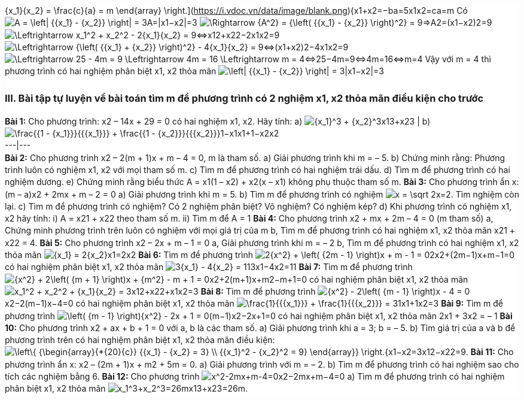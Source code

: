 {x_1}{x_2} = \\frac{c}{a} = m
\\end{array} \\right.](https://i.vdoc.vn/data/image/blank.png)\{x1+x2=−ba=5x1x2=ca=m
Có ![A = \\left| {{x_1} - {x_2}} \\right| = 3](https://i.vdoc.vn/data/image/blank.png)A=|x1−x2|=3
![\\Rightarrow {A^2} = {\\left\( {{x_1} - {x_2}} \\right\)^2} = 9](https://i.vdoc.vn/data/image/blank.png)⇒A2=\(x1−x2\)2=9
![\\Leftrightarrow x_1^2 + x_2^2 - 2{x_1}{x_2} = 9](https://i.vdoc.vn/data/image/blank.png)⇔x12+x22−2x1x2=9
![\\Leftrightarrow {\\left\( {{x_1} + {x_2}} \\right\)^2} - 4{x_1}{x_2} = 9](https://i.vdoc.vn/data/image/blank.png)⇔\(x1+x2\)2−4x1x2=9
![\\Leftrightarrow 25 - 4m = 9 \\Leftrightarrow 4m = 16 \\Leftrightarrow m = 4](https://i.vdoc.vn/data/image/blank.png)⇔25−4m=9⇔4m=16⇔m=4
Vậy với m = 4 thì phương trình có hai nghiệm phân biệt x1, x2 thỏa mãn ![\\left| {{x_1} - {x_2}} \\right| = 3](https://i.vdoc.vn/data/image/blank.png)|x1−x2|=3
### III. Bài tập tự luyện về bài toán tìm m để phương trình có 2 nghiệm x1, x2 thỏa mãn điều kiện cho trước
**Bài 1:** Cho phương trình: x2 – 14x + 29 = 0 có hai nghiệm x1, x2. Hãy tính:
a\) ![{x_1}^3 + {x_2}^3](https://i.vdoc.vn/data/image/blank.png)x13+x23 | b\) ![\\frac{{1 - {x_1}}}{{{x_1}}} + \\frac{{1 - {x_2}}}{{{x_2}}}](https://i.vdoc.vn/data/image/blank.png)1−x1x1+1−x2x2  
---|---  
**Bài 2:** Cho phương trình x2 – 2\(m + 1\)x + m – 4 = 0, m là tham số.
a\) Giải phương trình khi m = – 5.
b\) Chứng minh rằng: Phương trình luôn có nghiệm x1, x2 với mọi tham số m.
c\) Tìm m để phương trình có hai nghiệm trái dấu.
d\) Tìm m để phương trình có hai nghiệm dương.
e\) Chứng minh rằng biểu thức A = x1\(1 – x2\) + x2\(x – x1\) không phụ thuộc tham số m.
**Bài 3:** Cho phương trình ẩn x: \(m – a\)x2 \+ 2mx + m – 2 = 0
a\) Giải phương trình khi m = 5.
b\) Tìm m để phương trình có nghiệm ![x = \\sqrt 2](https://i.vdoc.vn/data/image/blank.png)x=2. Tìm nghiệm còn lại.
c\) Tìm m để phương trình có nghiệm? Có 2 nghiệm phân biệt? Vô nghiệm? Có nghiệm kép?
d\) Khi phương trình có nghiệm x1, x2 hãy tính:
i\) A = x21 \+ x22 theo tham số m.
ii\) Tìm m để A = 1
**Bài 4:** Cho phương trình x2 \+ mx + 2m – 4 = 0 \(m tham số\)
a, Chứng minh phương trình trên luôn có nghiệm với mọi giá trị của m
b, Tìm m để phương trình có hai nghiệm x1, x2 thỏa mãn x21 \+ x22 = 4.
**Bài 5:** Cho phương trình x2 – 2x + m – 1 = 0
a, Giải phương trình khi m = – 2
b, Tìm m để phương trình có hai nghiệm x1, x2 thỏa mãn ![{x_1} = 2{x_2}](https://i.vdoc.vn/data/image/blank.png)x1=2x2
**Bài 6:** Tìm m để phương trình ![2{x^2} + \\left\( {2m - 1} \\right\)x + m - 1 = 0](https://i.vdoc.vn/data/image/blank.png)2x2+\(2m−1\)x+m−1=0 có hai nghiệm phân biệt x1, x2 thỏa mãn ![3{x_1} - 4{x_2} = 11](https://i.vdoc.vn/data/image/blank.png)3x1−4x2=11
**Bài 7:** Tìm m để phương trình ![{x^2} + 2\\left\( {m + 1} \\right\)x + {m^2} - m + 1 = 0](https://i.vdoc.vn/data/image/blank.png)x2+2\(m+1\)x+m2−m+1=0 có hai nghiệm phân biệt x1, x2 thỏa mãn ![x_1^2 + x_2^2 + {x_1}{x_2} = 3](https://i.vdoc.vn/data/image/blank.png)x12+x22+x1x2=3
**Bài 8:** Tìm m để phương trình ![{x^2} - 2\\left\( {m - 1} \\right\)x - 4 = 0](https://i.vdoc.vn/data/image/blank.png)x2−2\(m−1\)x−4=0 có hai nghiệm phân biệt x1, x2 thỏa mãn ![\\frac{1}{{{x_1}}} + \\frac{1}{{{x_2}}} = 3](https://i.vdoc.vn/data/image/blank.png)1x1+1x2=3
**Bài 9:** Tìm m để phương trình ![\\left\( {m - 1} \\right\){x^2} - 2x + 1 = 0](https://i.vdoc.vn/data/image/blank.png)\(m−1\)x2−2x+1=0 có hai nghiệm phân biệt x1, x2 thỏa mãn 2x1 \+ 3x2 = – 1
**Bài 10:** Cho phương trình x2 \+ ax + b + 1 = 0 với a, b là các tham số.
a\) Giải phương trình khi a = 3; b = – 5.
b\) Tìm giá trị của a và b để phương trình trên có hai nghiệm phân biệt x1, x2 thỏa mãn điều kiện: ![\\left\\{ {\\begin{array}{*{20}{c}}
  {{x_1} - {x_2} = 3} \\\\ 
  {{x_1}^2 - {x_2}^2 = 9} 
\\end{array}} \\right.](https://i.vdoc.vn/data/image/blank.png)\{x1−x2=3x12−x22=9.
**Bài 11:** Cho phương trình ẩn x: x2 – \(2m + 1\)x + m2 \+ 5m = 0.
a\) Giải phương trình với m = – 2.
b\) Tìm m để phương trình có hai nghiệm sao cho tích các nghiệm bằng 6.
**Bài 12:** Cho phương trình ![x^2-2mx+m-4=0](https://i.vdoc.vn/data/image/blank.png)x2−2mx+m−4=0
a\) Tìm m để phương trình có hai nghiệm phân biệt x1, x2 thỏa mãn ![x_1^3+x_2^3=26m](https://i.vdoc.vn/data/image/blank.png)x13+x23=26m.